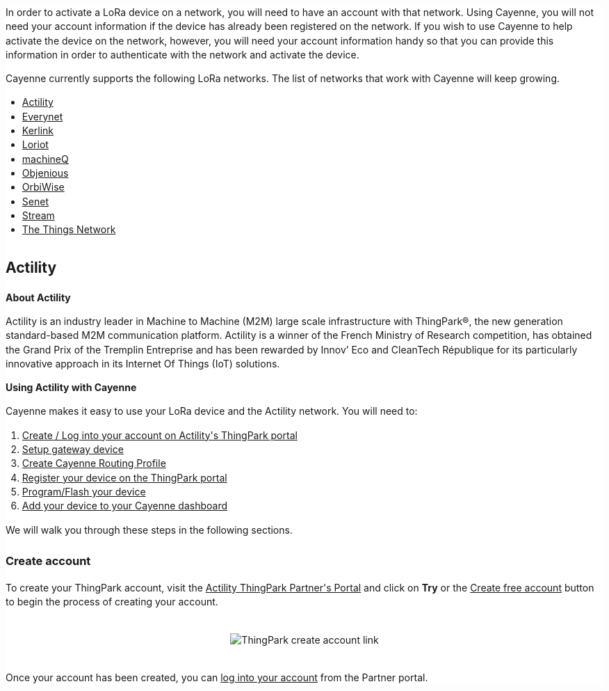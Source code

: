 In order to activate a LoRa device on a network, you will need to have an account with that network. Using Cayenne, you will not need your account information if the device has already been registered on the network. If you wish to use Cayenne to help activate the device on the network, however, you will need your account information handy so that you can provide this information in order to authenticate with the network and activate the device.

Cayenne currently supports the following LoRa networks. The list of networks that work with Cayenne will keep growing.

*   [Actility](#lora-actility)
*   [Everynet](#lora-everynet-network)
*   [Kerlink](#lora-kerlink-network)
*   [Loriot](#lora-loriot-network)
*   [machineQ](#lora-machineq-network)
*   [Objenious](#lora-objenious-network)
*   [OrbiWise](#lora-orbiwise-network)
*   [Senet](#lora-senet-network)
*   [Stream](#lora-stream-network)
*   [The Things Network](#lora-the-things-network)


## Actility

**About Actility**

Actility is an industry leader in Machine to Machine (M2M) large scale infrastructure with ThingPark®, the new generation standard-based M2M communication platform. Actility is a winner of the French Ministry of Research competition, has obtained the Grand Prix of the Tremplin Entreprise and has been rewarded by Innov’ Eco and CleanTech République for its particularly innovative approach in its Internet Of Things (IoT) solutions.

**Using Actility with Cayenne**

Cayenne makes it easy to use your LoRa device and the Actility network. You will need to:

1. [Create / Log into your account on Actility's ThingPark portal](#lora-actility-create-account)
2. [Setup gateway device](#lora-actility-setup-gateway-device)
3. [Create Cayenne Routing Profile](#lora-actility-create-cayenne-routing-profile)
4. [Register your device on the ThingPark portal](#lora-actility-manually-register-device)
5. [Program/Flash your device](#lora-actility-programming-the-device)
6. [Add your device to your Cayenne dashboard](#lora-actility-add-device-to-cayenne)

We will walk you through these steps in the following sections.


### Create account

To create your ThingPark account, visit the <a href="https://partners.thingpark.com/en" target="_blank">Actility ThingPark Partner's Portal</a> and click on **Try** or the <a href="https://partners.thingpark.com/explorer/register" target="_blank">Create free account</a> button to begin the process of creating your account.

<p style="text-align:center"><br/><img src="https://s3.amazonaws.com/cloudfront-mydevices-wordpress/wp-content/uploads/20170410102508/Actility-account-creation-highlight.png" width="600" height="338" alt="ThingPark create account link"><br/><br/></p>

Once your account has been created, you can <a href="https://partners.thingpark.com/en/user/login" target="_blank">log into your account</a> from the Partner portal.
